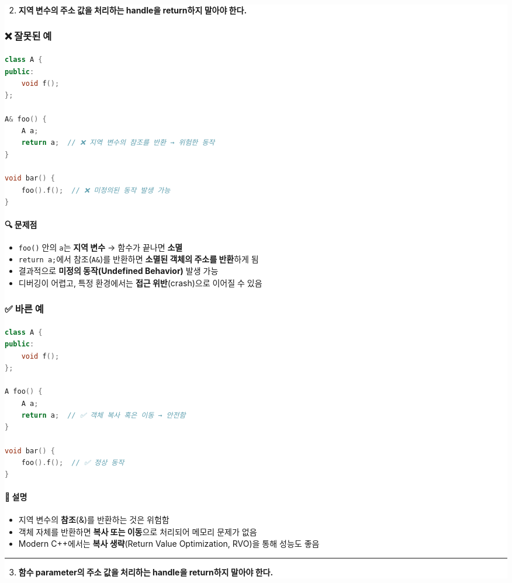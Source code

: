 
2) **지역 변수의 주소 값을 처리하는 handle을 return하지 말아야 한다.**

### ❌ 잘못된 예

```cpp
class A {
public:
    void f();
};

A& foo() {
    A a;
    return a;  // ❌ 지역 변수의 참조를 반환 → 위험한 동작
}

void bar() {
    foo().f();  // ❌ 미정의된 동작 발생 가능
}
```
#### 🔍 문제점

- `foo()` 안의 `a`는 **지역 변수** → 함수가 끝나면 **소멸**
- `return a;`에서 참조(`A&`)를 반환하면 **소멸된 객체의 주소를 반환**하게 됨
- 결과적으로 **미정의 동작(Undefined Behavior)** 발생 가능
- 디버깅이 어렵고, 특정 환경에서는 **접근 위반**(crash)으로 이어질 수 있음

### ✅ 바른 예

```cpp
class A {
public:
    void f();
};

A foo() {
    A a;
    return a;  // ✅ 객체 복사 혹은 이동 → 안전함
}

void bar() {
    foo().f();  // ✅ 정상 동작
}
```
#### 📌 설명

- 지역 변수의 **참조**(&)를 반환하는 것은 위험함
- 객체 자체를 반환하면 **복사 또는 이동**으로 처리되어 메모리 문제가 없음
- Modern C++에서는 **복사 생략**(Return Value Optimization, RVO)을 통해 성능도 좋음


---

3) **함수 parameter의 주소 값을 처리하는 handle을 return하지 말아야 한다.**
